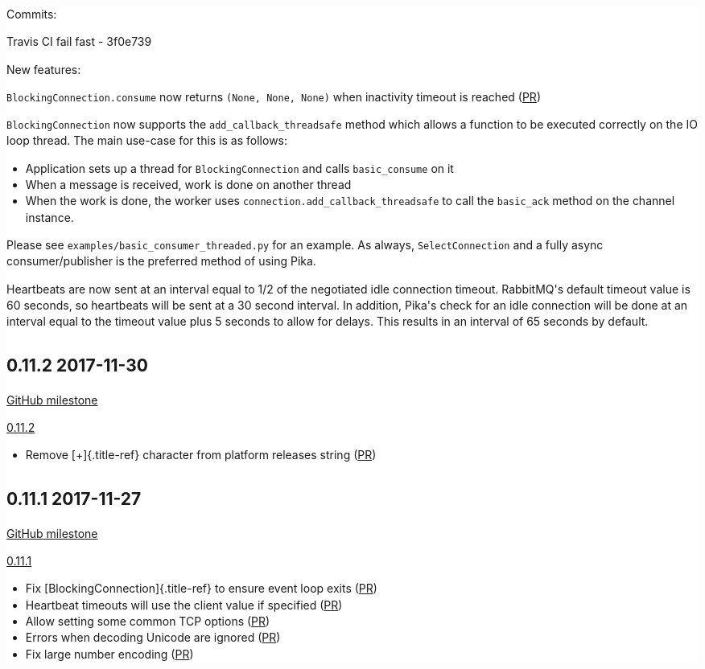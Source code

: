 Commits:

Travis CI fail fast - 3f0e739

New features:

`BlockingConnection.consume` now returns `(None, None, None)` when
inactivity timeout is reached
([PR](https://github.com/pika/pika/pull/901))

`BlockingConnection` now supports the `add_callback_threadsafe` method
which allows a function to be executed correctly on the IO loop thread.
The main use-case for this is as follows:

-   Application sets up a thread for `BlockingConnection` and calls
    `basic_consume` on it
-   When a message is received, work is done on another thread
-   When the work is done, the worker uses
    `connection.add_callback_threadsafe` to call the `basic_ack` method
    on the channel instance.

Please see `examples/basic_consumer_threaded.py` for an example. As
always, `SelectConnection` and a fully async consumer/publisher is the
preferred method of using Pika.

Heartbeats are now sent at an interval equal to 1/2 of the negotiated
idle connection timeout. RabbitMQ\'s default timeout value is 60
seconds, so heartbeats will be sent at a 30 second interval. In
addition, Pika\'s check for an idle connection will be done at an
interval equal to the timeout value plus 5 seconds to allow for delays.
This results in an interval of 65 seconds by default.

## 0.11.2 2017-11-30

[GitHub milestone](https://github.com/pika/pika/milestone/11)

[0.11.2](https://github.com/pika/pika/compare/0.11.1...0.11.2)

-   Remove [+]{.title-ref} character from platform releases string
    ([PR](https://github.com/pika/pika/pull/895))

## 0.11.1 2017-11-27

[GitHub milestone](https://github.com/pika/pika/milestone/10)

[0.11.1](https://github.com/pika/pika/compare/0.11.0...0.11.1)

-   Fix [BlockingConnection]{.title-ref} to ensure event loop exits
    ([PR](https://github.com/pika/pika/pull/887))
-   Heartbeat timeouts will use the client value if specified
    ([PR](https://github.com/pika/pika/pull/874))
-   Allow setting some common TCP options
    ([PR](https://github.com/pika/pika/pull/880))
-   Errors when decoding Unicode are ignored
    ([PR](https://github.com/pika/pika/pull/890))
-   Fix large number encoding
    ([PR](https://github.com/pika/pika/pull/888))
